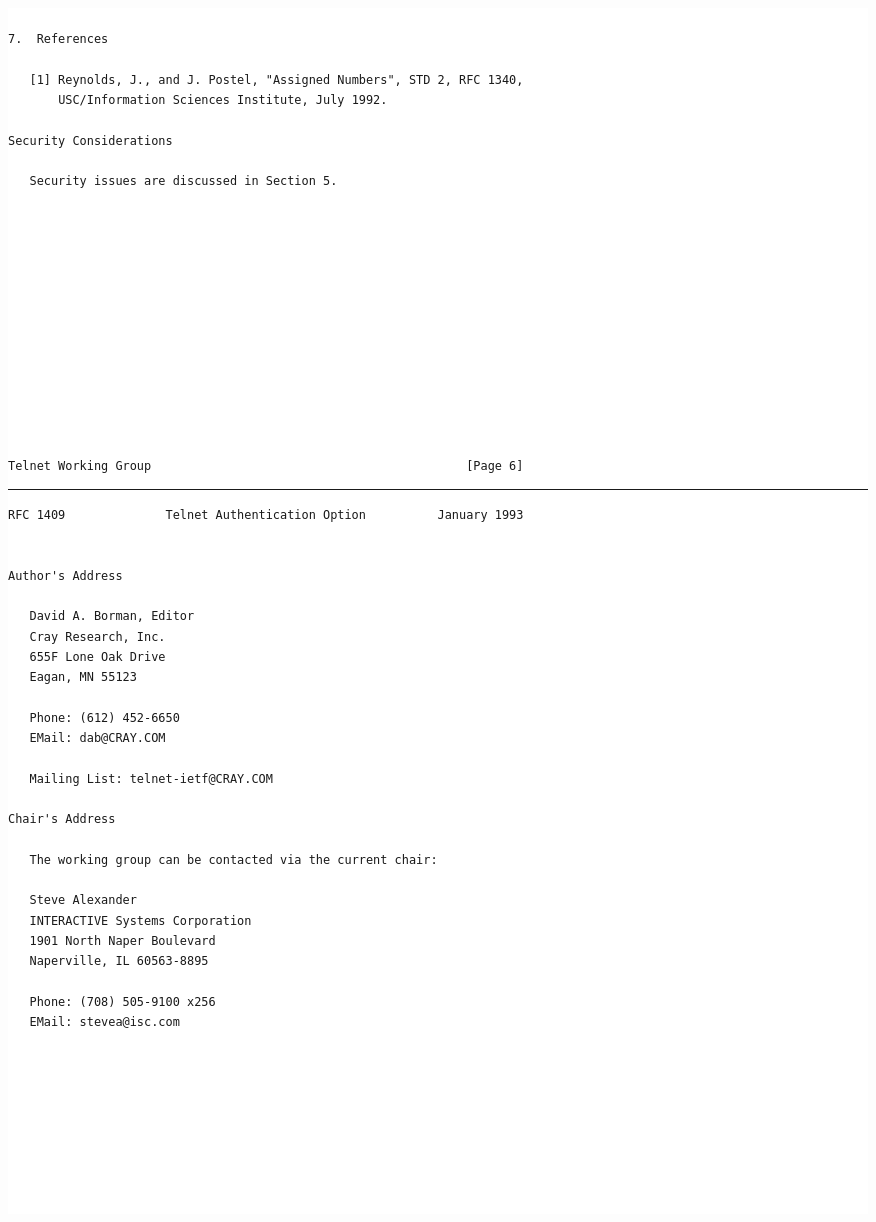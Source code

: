 ``` newpage

7.  References

   [1] Reynolds, J., and J. Postel, "Assigned Numbers", STD 2, RFC 1340,
       USC/Information Sciences Institute, July 1992.

Security Considerations

   Security issues are discussed in Section 5.













Telnet Working Group                                            [Page 6]
```

------------------------------------------------------------------------

``` newpage
RFC 1409              Telnet Authentication Option          January 1993


Author's Address

   David A. Borman, Editor
   Cray Research, Inc.
   655F Lone Oak Drive
   Eagan, MN 55123

   Phone: (612) 452-6650
   EMail: dab@CRAY.COM

   Mailing List: telnet-ietf@CRAY.COM

Chair's Address

   The working group can be contacted via the current chair:

   Steve Alexander
   INTERACTIVE Systems Corporation
   1901 North Naper Boulevard
   Naperville, IL 60563-8895

   Phone: (708) 505-9100 x256
   EMail: stevea@isc.com










```